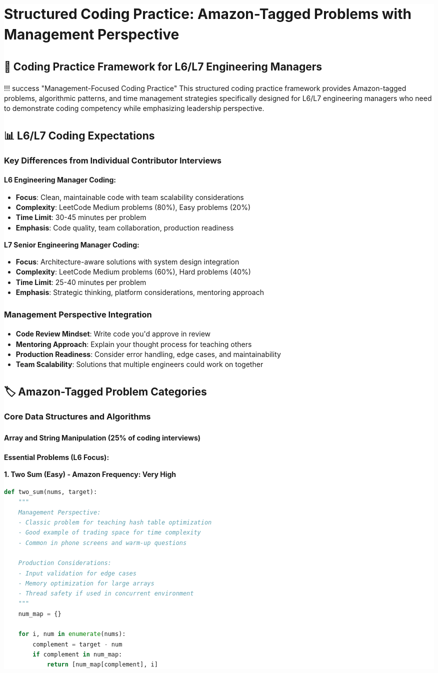 # Structured Coding Practice: Amazon-Tagged Problems with Management Perspective

## 🎯 Coding Practice Framework for L6/L7 Engineering Managers

!!! success "Management-Focused Coding Practice"
    This structured coding practice framework provides Amazon-tagged problems, algorithmic patterns, and time management strategies specifically designed for L6/L7 engineering managers who need to demonstrate coding competency while emphasizing leadership perspective.

## 📊 L6/L7 Coding Expectations

### Key Differences from Individual Contributor Interviews

**L6 Engineering Manager Coding:**
- **Focus**: Clean, maintainable code with team scalability considerations
- **Complexity**: LeetCode Medium problems (80%), Easy problems (20%)
- **Time Limit**: 30-45 minutes per problem
- **Emphasis**: Code quality, team collaboration, production readiness

**L7 Senior Engineering Manager Coding:**
- **Focus**: Architecture-aware solutions with system design integration
- **Complexity**: LeetCode Medium problems (60%), Hard problems (40%)
- **Time Limit**: 25-40 minutes per problem
- **Emphasis**: Strategic thinking, platform considerations, mentoring approach

### Management Perspective Integration
- **Code Review Mindset**: Write code you'd approve in review
- **Mentoring Approach**: Explain your thought process for teaching others
- **Production Readiness**: Consider error handling, edge cases, and maintainability
- **Team Scalability**: Solutions that multiple engineers could work on together

## 🏷️ Amazon-Tagged Problem Categories

### Core Data Structures and Algorithms

#### Array and String Manipulation (25% of coding interviews)

**Essential Problems (L6 Focus):**

**1. Two Sum (Easy) - Amazon Frequency: Very High**
```python
def two_sum(nums, target):
    """
    Management Perspective:
    - Classic problem for teaching hash table optimization
    - Good example of trading space for time complexity
    - Common in phone screens and warm-up questions
    
    Production Considerations:
    - Input validation for edge cases
    - Memory optimization for large arrays
    - Thread safety if used in concurrent environment
    """
    num_map = {}
    
    for i, num in enumerate(nums):
        complement = target - num
        if complement in num_map:
            return [num_map[complement], i]
```